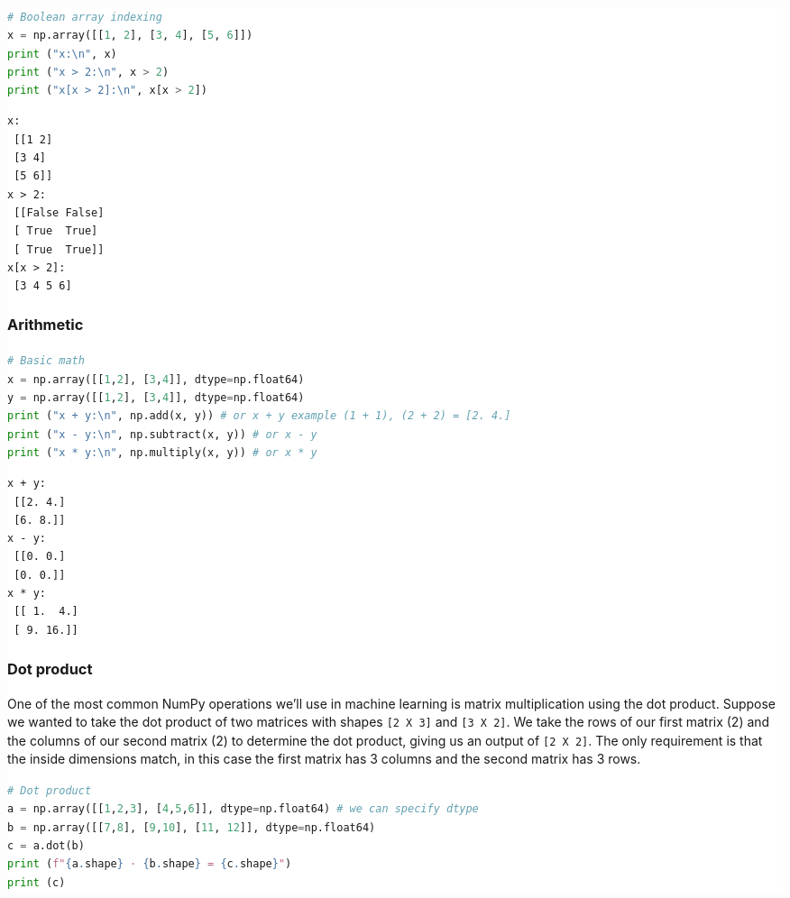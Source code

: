 

```python
# Boolean array indexing
x = np.array([[1, 2], [3, 4], [5, 6]])
print ("x:\n", x)
print ("x > 2:\n", x > 2)
print ("x[x > 2]:\n", x[x > 2])
```

    x:
     [[1 2]
     [3 4]
     [5 6]]
    x > 2:
     [[False False]
     [ True  True]
     [ True  True]]
    x[x > 2]:
     [3 4 5 6]
    

### Arithmetic


```python
# Basic math
x = np.array([[1,2], [3,4]], dtype=np.float64)
y = np.array([[1,2], [3,4]], dtype=np.float64)
print ("x + y:\n", np.add(x, y)) # or x + y example (1 + 1), (2 + 2) = [2. 4.]
print ("x - y:\n", np.subtract(x, y)) # or x - y
print ("x * y:\n", np.multiply(x, y)) # or x * y
```

    x + y:
     [[2. 4.]
     [6. 8.]]
    x - y:
     [[0. 0.]
     [0. 0.]]
    x * y:
     [[ 1.  4.]
     [ 9. 16.]]
    

### Dot product
One of the most common NumPy operations we’ll use in machine learning is matrix multiplication using the dot product. Suppose we wanted to take the dot product of two matrices with shapes `[2 X 3]` and `[3 X 2]`. We take the rows of our first matrix (2) and the columns of our second matrix (2) to determine the dot product, giving us an output of `[2 X 2]`. The only requirement is that the inside dimensions match, in this case the first matrix has 3 columns and the second matrix has 3 rows.


```python
# Dot product
a = np.array([[1,2,3], [4,5,6]], dtype=np.float64) # we can specify dtype
b = np.array([[7,8], [9,10], [11, 12]], dtype=np.float64)
c = a.dot(b)
print (f"{a.shape} · {b.shape} = {c.shape}")
print (c)
```
